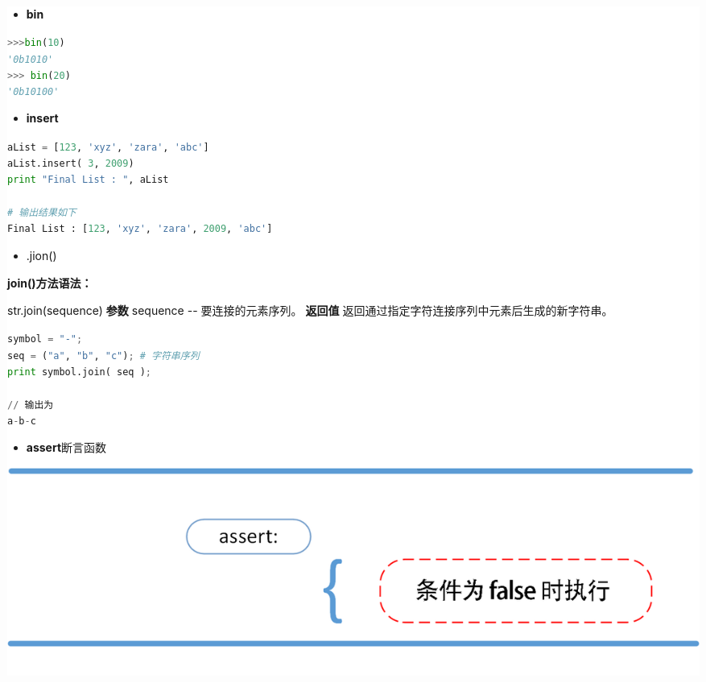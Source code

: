 - **bin**

```python
>>>bin(10)
'0b1010'
>>> bin(20)
'0b10100'
```

- **insert**

```python
aList = [123, 'xyz', 'zara', 'abc']
aList.insert( 3, 2009)
print "Final List : ", aList

# 输出结果如下
Final List : [123, 'xyz', 'zara', 2009, 'abc']
```

* .jion()

**join()方法语法：**

str.join(sequence)
**参数**
sequence -- 要连接的元素序列。
**返回值**
返回通过指定字符连接序列中元素后生成的新字符串。

```python
symbol = "-";
seq = ("a", "b", "c"); # 字符串序列
print symbol.join( seq );

// 输出为
a-b-c
```

* **assert**断言函数

![image-20221227230754606](readme/image-20221227230754606.png)
